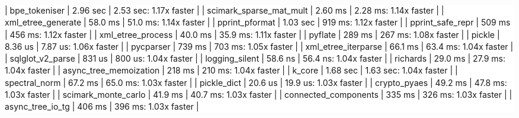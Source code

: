 | bpe_tokeniser              | 2.96 sec                                                                                                                   | 2.53 sec: 1.17x faster                                                                                                         |
| scimark_sparse_mat_mult    | 2.60 ms                                                                                                                    | 2.28 ms: 1.14x faster                                                                                                          |
| xml_etree_generate         | 58.0 ms                                                                                                                    | 51.0 ms: 1.14x faster                                                                                                          |
| pprint_pformat             | 1.03 sec                                                                                                                   | 919 ms: 1.12x faster                                                                                                           |
| pprint_safe_repr           | 509 ms                                                                                                                     | 456 ms: 1.12x faster                                                                                                           |
| xml_etree_process          | 40.0 ms                                                                                                                    | 35.9 ms: 1.11x faster                                                                                                          |
| pyflate                    | 289 ms                                                                                                                     | 267 ms: 1.08x faster                                                                                                           |
| pickle                     | 8.36 us                                                                                                                    | 7.87 us: 1.06x faster                                                                                                          |
| pycparser                  | 739 ms                                                                                                                     | 703 ms: 1.05x faster                                                                                                           |
| xml_etree_iterparse        | 66.1 ms                                                                                                                    | 63.4 ms: 1.04x faster                                                                                                          |
| sqlglot_v2_parse           | 831 us                                                                                                                     | 800 us: 1.04x faster                                                                                                           |
| logging_silent             | 58.6 ns                                                                                                                    | 56.4 ns: 1.04x faster                                                                                                          |
| richards                   | 29.0 ms                                                                                                                    | 27.9 ms: 1.04x faster                                                                                                          |
| async_tree_memoization     | 218 ms                                                                                                                     | 210 ms: 1.04x faster                                                                                                           |
| k_core                     | 1.68 sec                                                                                                                   | 1.63 sec: 1.04x faster                                                                                                         |
| spectral_norm              | 67.2 ms                                                                                                                    | 65.0 ms: 1.03x faster                                                                                                          |
| pickle_dict                | 20.6 us                                                                                                                    | 19.9 us: 1.03x faster                                                                                                          |
| crypto_pyaes               | 49.2 ms                                                                                                                    | 47.8 ms: 1.03x faster                                                                                                          |
| scimark_monte_carlo        | 41.9 ms                                                                                                                    | 40.7 ms: 1.03x faster                                                                                                          |
| connected_components       | 335 ms                                                                                                                     | 326 ms: 1.03x faster                                                                                                           |
| async_tree_io_tg           | 406 ms                                                                                                                     | 396 ms: 1.03x faster                                                                                                           |